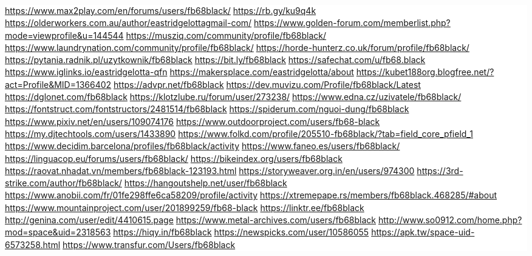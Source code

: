 <a href="https://www.max2play.com/en/forums/users/fb68black/">https://www.max2play.com/en/forums/users/fb68black/</a>
<a href="https://rb.gy/ku9q4k">https://rb.gy/ku9q4k</a>
<a href="https://olderworkers.com.au/author/eastridgelottagmail-com/">https://olderworkers.com.au/author/eastridgelottagmail-com/</a>
<a href="https://www.golden-forum.com/memberlist.php?mode=viewprofile&u=144544">https://www.golden-forum.com/memberlist.php?mode=viewprofile&u=144544</a>
<a href="https://musziq.com/community/profile/fb68black/">https://musziq.com/community/profile/fb68black/</a>
<a href="https://www.laundrynation.com/community/profile/fb68black/">https://www.laundrynation.com/community/profile/fb68black/</a>
<a href="https://horde-hunterz.co.uk/forum/profile/fb68black/">https://horde-hunterz.co.uk/forum/profile/fb68black/</a>
<a href="https://pytania.radnik.pl/uzytkownik/fb68black">https://pytania.radnik.pl/uzytkownik/fb68black</a>
<a href="https://bit.ly/fb68black">https://bit.ly/fb68black</a>
<a href="https://safechat.com/u/fb68.black">https://safechat.com/u/fb68.black</a>
<a href="https://www.iglinks.io/eastridgelotta-qfn">https://www.iglinks.io/eastridgelotta-qfn</a>
<a href="https://makersplace.com/eastridgelotta/about">https://makersplace.com/eastridgelotta/about</a>
<a href="https://kubet188org.blogfree.net/?act=Profile&MID=1366402">https://kubet188org.blogfree.net/?act=Profile&MID=1366402</a>
<a href="https://advpr.net/fb68black">https://advpr.net/fb68black</a>
<a href="https://dev.muvizu.com/Profile/fb68black/Latest">https://dev.muvizu.com/Profile/fb68black/Latest</a>
<a href="https://dglonet.com/fb68black">https://dglonet.com/fb68black</a>
<a href="https://klotzlube.ru/forum/user/273238/">https://klotzlube.ru/forum/user/273238/</a>
<a href="https://www.edna.cz/uzivatele/fb68black/">https://www.edna.cz/uzivatele/fb68black/</a>
<a href="https://fontstruct.com/fontstructors/2481514/fb68black">https://fontstruct.com/fontstructors/2481514/fb68black</a>
<a href="https://spiderum.com/nguoi-dung/fb68black">https://spiderum.com/nguoi-dung/fb68black</a>
<a href="https://www.pixiv.net/en/users/109074176">https://www.pixiv.net/en/users/109074176</a>
<a href="https://www.outdoorproject.com/users/fb68-black">https://www.outdoorproject.com/users/fb68-black</a>
<a href="https://my.djtechtools.com/users/1433890">https://my.djtechtools.com/users/1433890</a>
<a href="https://www.folkd.com/profile/205510-fb68black/?tab=field_core_pfield_1">https://www.folkd.com/profile/205510-fb68black/?tab=field_core_pfield_1</a>
<a href="https://www.decidim.barcelona/profiles/fb68black/activity">https://www.decidim.barcelona/profiles/fb68black/activity</a>
<a href="https://www.faneo.es/users/fb68black/">https://www.faneo.es/users/fb68black/</a>
<a href="https://linguacop.eu/forums/users/fb68black/">https://linguacop.eu/forums/users/fb68black/</a>
<a href="https://bikeindex.org/users/fb68black">https://bikeindex.org/users/fb68black</a>
<a href="https://raovat.nhadat.vn/members/fb68black-123193.html">https://raovat.nhadat.vn/members/fb68black-123193.html</a>
<a href="https://storyweaver.org.in/en/users/974300">https://storyweaver.org.in/en/users/974300</a>
<a href="https://3rd-strike.com/author/fb68black/">https://3rd-strike.com/author/fb68black/</a>
<a href="https://hangoutshelp.net/user/fb68black">https://hangoutshelp.net/user/fb68black</a>
<a href="https://www.anobii.com/fr/01fe298ffe6ca58209/profile/activity">https://www.anobii.com/fr/01fe298ffe6ca58209/profile/activity</a>
<a href="https://xtremepape.rs/members/fb68black.468285/#about">https://xtremepape.rs/members/fb68black.468285/#about</a>
<a href="https://www.mountainproject.com/user/201899259/fb68-black">https://www.mountainproject.com/user/201899259/fb68-black</a>
<a href="https://linktr.ee/fb68black">https://linktr.ee/fb68black</a>
<a href="http://genina.com/user/edit/4410615.page">http://genina.com/user/edit/4410615.page</a>
<a href="https://www.metal-archives.com/users/fb68black">https://www.metal-archives.com/users/fb68black</a>
<a href="http://www.so0912.com/home.php?mod=space&uid=2318563">http://www.so0912.com/home.php?mod=space&uid=2318563</a>
<a href="https://hiqy.in/fb68black">https://hiqy.in/fb68black</a>
<a href="https://newspicks.com/user/10586055">https://newspicks.com/user/10586055</a>
<a href="https://apk.tw/space-uid-6573258.html">https://apk.tw/space-uid-6573258.html</a>
<a href="https://www.transfur.com/Users/fb68black">https://www.transfur.com/Users/fb68black</a>